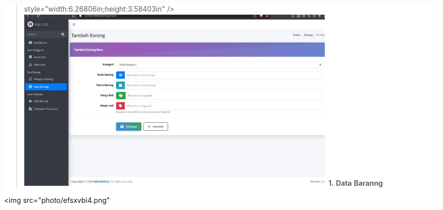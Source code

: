 > style="width:6.26806in;height:3.58403in" /><img src="photo/h23woh1i.png"
> style="width:6.26806in;height:3.53889in" />**1.** **Data** **Baranng**

<img src="photo/efsxvbi4.png"
